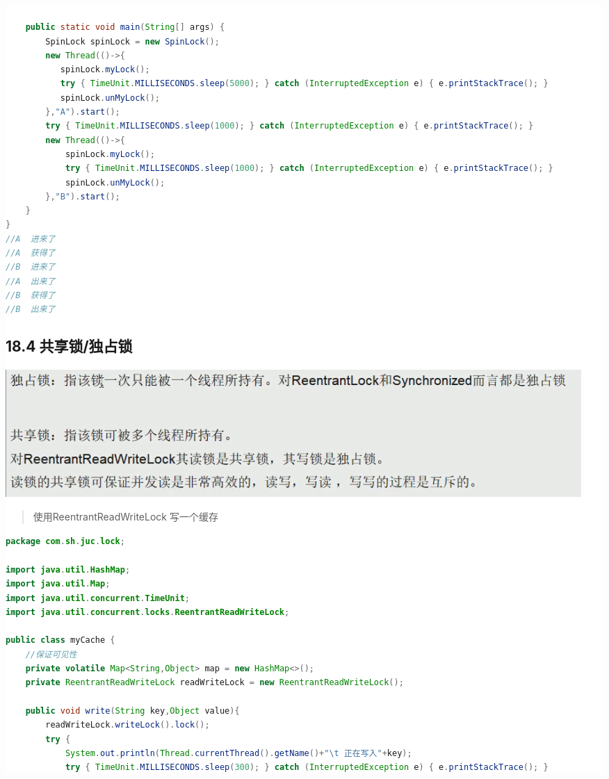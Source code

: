 ```java

    public static void main(String[] args) {
        SpinLock spinLock = new SpinLock();
        new Thread(()->{
           spinLock.myLock();
           try { TimeUnit.MILLISECONDS.sleep(5000); } catch (InterruptedException e) { e.printStackTrace(); }
           spinLock.unMyLock();
        },"A").start();
        try { TimeUnit.MILLISECONDS.sleep(1000); } catch (InterruptedException e) { e.printStackTrace(); }
        new Thread(()->{
            spinLock.myLock();
            try { TimeUnit.MILLISECONDS.sleep(1000); } catch (InterruptedException e) { e.printStackTrace(); }
            spinLock.unMyLock();
        },"B").start();
    }
}
//A	 进来了
//A	 获得了
//B	 进来了
//A	 出来了
//B	 获得了
//B	 出来了
```



## 18.4 共享锁/独占锁 

![](img/juc_img/shareAndOnlyLock.bmp)



> 使用ReentrantReadWriteLock 写一个缓存

```java
package com.sh.juc.lock;

import java.util.HashMap;
import java.util.Map;
import java.util.concurrent.TimeUnit;
import java.util.concurrent.locks.ReentrantReadWriteLock;

public class myCache {
    //保证可见性
    private volatile Map<String,Object> map = new HashMap<>();
    private ReentrantReadWriteLock readWriteLock = new ReentrantReadWriteLock();

    public void write(String key,Object value){
        readWriteLock.writeLock().lock();
        try {
            System.out.println(Thread.currentThread().getName()+"\t 正在写入"+key);
            try { TimeUnit.MILLISECONDS.sleep(300); } catch (InterruptedException e) { e.printStackTrace(); }
```